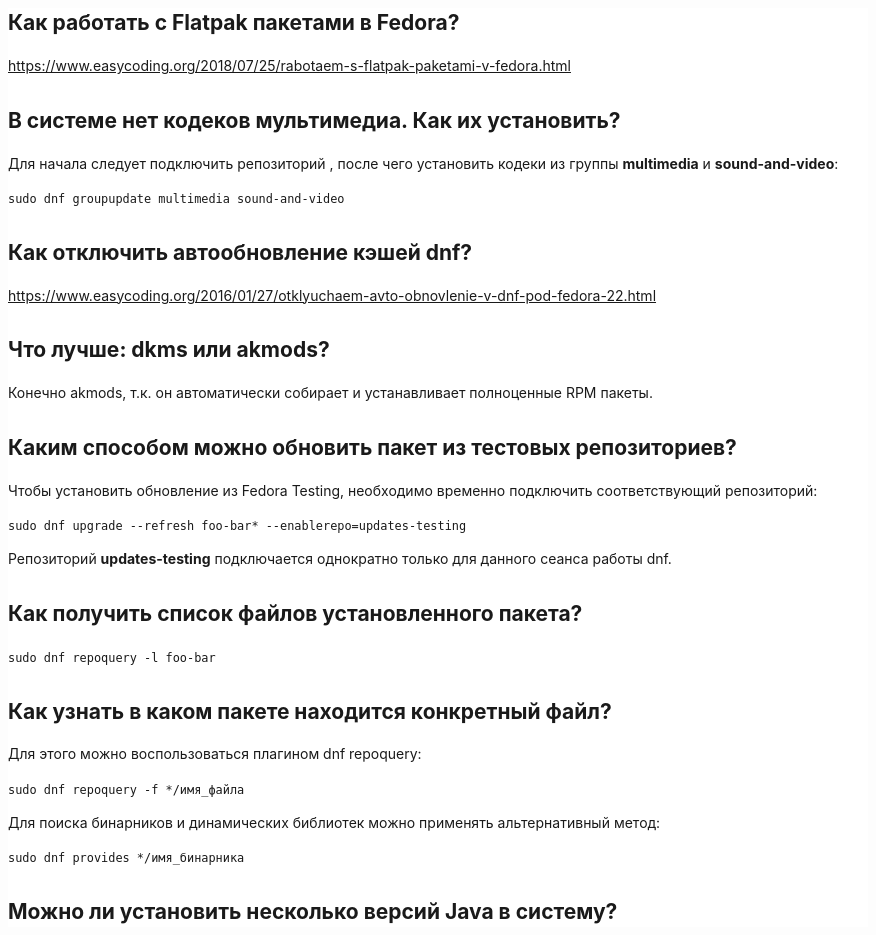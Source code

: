 ## Как работать с Flatpak пакетами в Fedora?

https://www.easycoding.org/2018/07/25/rabotaem-s-flatpak-paketami-v-fedora.html

## В системе нет кодеков мультимедиа. Как их установить?

Для начала следует подключить репозиторий , после чего установить кодеки из группы **multimedia** и **sound-and-video**:

```
sudo dnf groupupdate multimedia sound-and-video
```

## Как отключить автообновление кэшей dnf?

https://www.easycoding.org/2016/01/27/otklyuchaem-avto-obnovlenie-v-dnf-pod-fedora-22.html

## Что лучше: dkms или akmods?

Конечно akmods, т.к. он автоматически собирает и устанавливает полноценные RPM пакеты.

## Каким способом можно обновить пакет из тестовых репозиториев?

Чтобы установить обновление из Fedora Testing, необходимо временно подключить соответствующий репозиторий:

```
sudo dnf upgrade --refresh foo-bar* --enablerepo=updates-testing
```

Репозиторий **updates-testing** подключается однократно только для данного сеанса работы dnf.

## Как получить список файлов установленного пакета?

```
sudo dnf repoquery -l foo-bar
```

## Как узнать в каком пакете находится конкретный файл?

Для этого можно воспользоваться плагином dnf repoquery:

```
sudo dnf repoquery -f */имя_файла
```

Для поиска бинарников и динамических библиотек можно применять альтернативный метод:

```
sudo dnf provides */имя_бинарника
```

## Можно ли установить несколько версий Java в систему?
